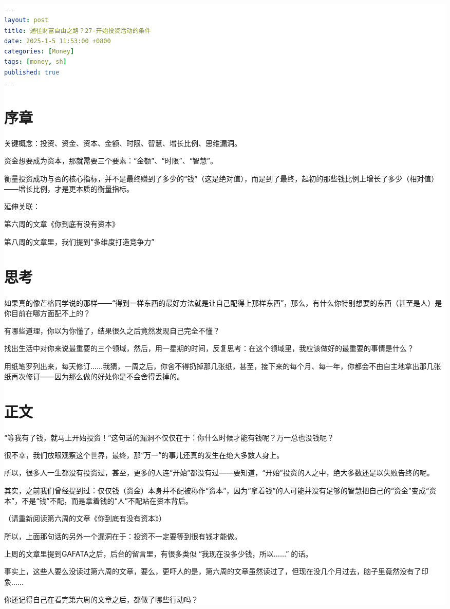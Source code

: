 ```yaml
---
layout: post
title: 通往财富自由之路？27-开始投资活动的条件
date: 2025-1-5 11:53:00 +0800
categories: [Money]
tags: [money, sh]
published: true
---
```



# 序章

关键概念：投资、资金、资本、金额、时限、智慧、增长比例、思维漏洞。

资金想要成为资本，那就需要三个要素：“金额”、“时限”、“智慧”。

衡量投资成功与否的核心指标，并不是最终赚到了多少的“钱”（这是绝对值），而是到了最终，起初的那些钱比例上增长了多少（相对值）——增长比例，才是更本质的衡量指标。

延伸关联：

第六周的文章《你到底有没有资本》

第八周的文章里，我们提到“多维度打造竞争力”

# 思考

如果真的像芒格同学说的那样——“得到一样东西的最好方法就是让自己配得上那样东西”，那么，有什么你特别想要的东西（甚至是人）是你目前在哪方面配不上的？

有哪些道理，你以为你懂了，结果很久之后竟然发现自己完全不懂？

找出生活中对你来说最重要的三个领域，然后，用一星期的时间，反复思考：在这个领域里，我应该做好的最重要的事情是什么？

用纸笔罗列出来，每天修订……我猜，一周之后，你舍不得扔掉那几张纸，甚至，接下来的每个月、每一年，你都会不由自主地拿出那几张纸再次修订——因为那么做的好处你是不会舍得丢掉的。


# 正文

“等我有了钱，就马上开始投资！”这句话的漏洞不仅仅在于：你什么时候才能有钱呢？万一总也没钱呢？

很不幸，我们放眼观察这个世界，最终，那“万一”的事儿还真的发生在绝大多数人身上。

所以，很多人一生都没有投资过，甚至，更多的人连“开始”都没有过——要知道，“开始”投资的人之中，绝大多数还是以失败告终的呢。

其实，之前我们曾经提到过：仅仅钱（资金）本身并不配被称作“资本”，因为“拿着钱”的人可能并没有足够的智慧把自己的“资金”变成“资本”，不是“钱”不配，而是拿着钱的“人”不配站在资本背后。

（请重新阅读第六周的文章《你到底有没有资本》）

所以，上面那句话的另外一个漏洞在于：投资不一定要等到很有钱才能做。

上周的文章里提到GAFATA之后，后台的留言里，有很多类似 “我现在没多少钱，所以……” 的话。

事实上，这些人要么没读过第六周的文章，要么，更吓人的是，第六周的文章虽然读过了，但现在没几个月过去，脑子里竟然没有了印象……

你还记得自己在看完第六周的文章之后，都做了哪些行动吗？
